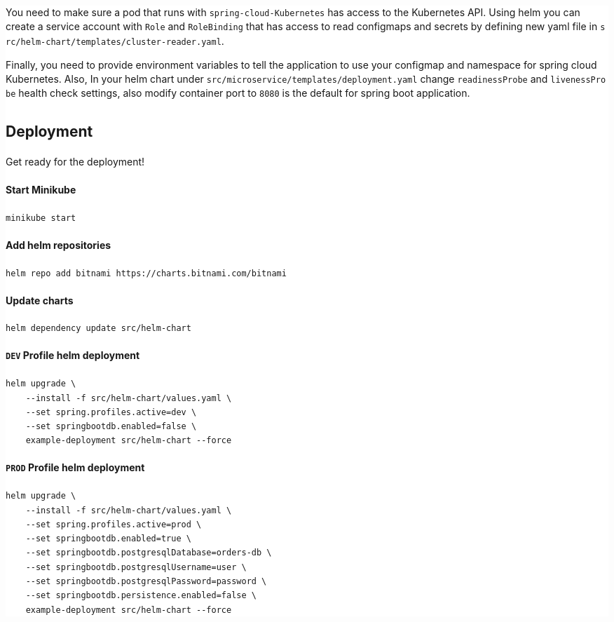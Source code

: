 You need to make sure a pod that runs with `spring-cloud-Kubernetes` has access to the Kubernetes API. 
Using helm you can create a service account with `Role` and `RoleBinding` that has access to read configmaps and secrets by defining new yaml file in `src/helm-chart/templates/cluster-reader.yaml`.

<script type="text/javascript" charset="UTF-8" src="https://gist-it.appspot.com/github.com/BhuwanUpadhyay/configmap-in-spring-cloud-kubernetes/blob/master/src/helm-chart/templates/cluster-reader.yaml?footer=minimal"></script>

Finally, you need to provide environment variables to tell the application to use your configmap and namespace for spring cloud Kubernetes. 
Also, In your helm chart under `src/microservice/templates/deployment.yaml` change `readinessProbe` and `livenessProbe` health check settings, also modify container port to `8080` is the default for spring boot application.

<script type="text/javascript" charset="UTF-8" src="https://gist-it.appspot.com/github.com/BhuwanUpadhyay/configmap-in-spring-cloud-kubernetes/blob/master/src/helm-chart/templates/deployment.yaml?footer=minimal&slice=35:62"></script>

## Deployment

Get ready for the deployment!

#### Start Minikube
```shell
minikube start
```

#### Add helm repositories
```shell
helm repo add bitnami https://charts.bitnami.com/bitnami
```

#### Update charts
```shell
helm dependency update src/helm-chart
```

#### `DEV` Profile helm deployment
```shell
helm upgrade \
    --install -f src/helm-chart/values.yaml \
    --set spring.profiles.active=dev \
    --set springbootdb.enabled=false \
    example-deployment src/helm-chart --force
```

#### `PROD` Profile helm deployment
```shell
helm upgrade \
    --install -f src/helm-chart/values.yaml \
    --set spring.profiles.active=prod \
    --set springbootdb.enabled=true \
    --set springbootdb.postgresqlDatabase=orders-db \
    --set springbootdb.postgresqlUsername=user \
    --set springbootdb.postgresqlPassword=password \
    --set springbootdb.persistence.enabled=false \
    example-deployment src/helm-chart --force
```
